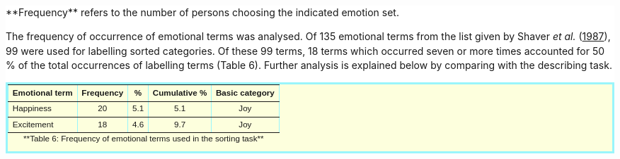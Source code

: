 <td colspan="8">**Frequency** refers to the number of persons choosing the indicated emotion set.</td>

</tr>

</tbody>

</table>

The frequency of occurrence of emotional terms was analysed. Of 135 emotional terms from the list given by Shaver _et al._ ([1987](#sha87)), 99 were used for labelling sorted categories. Of these 99 terms, 18 terms which occurred seven or more times accounted for 50 % of the total occurrences of labelling terms (Table 6). Further analysis is explained below by comparing with the describing task.

<table style="border: medium solid rgb(153, 245, 251); font-size: smaller; font-style: normal; font-family: verdana,geneva,arial,helvetica,sans-serif; background-color: rgb(253, 255, 221);" width="80%" align="center" border="1" cellpadding="3" cellspacing="0"><caption align="bottom">  
**Table 6: Frequency of emotional terms used in the sorting task**</caption>

<tbody>

<tr>

<th>Emotional term</th>

<th>Frequency</th>

<th>%</th>

<th>Cumulative %</th>

<th>Basic category</th>

</tr>

<tr>

<td>Happiness</td>

<td align="center">20</td>

<td align="center">5.1</td>

<td align="center">5.1</td>

<td align="center">Joy</td>

</tr>

<tr>

<td>Excitement</td>

<td align="center">18</td>

<td align="center">4.6</td>

<td align="center">9.7</td>

<td align="center">Joy</td>

</tr>

<tr>
